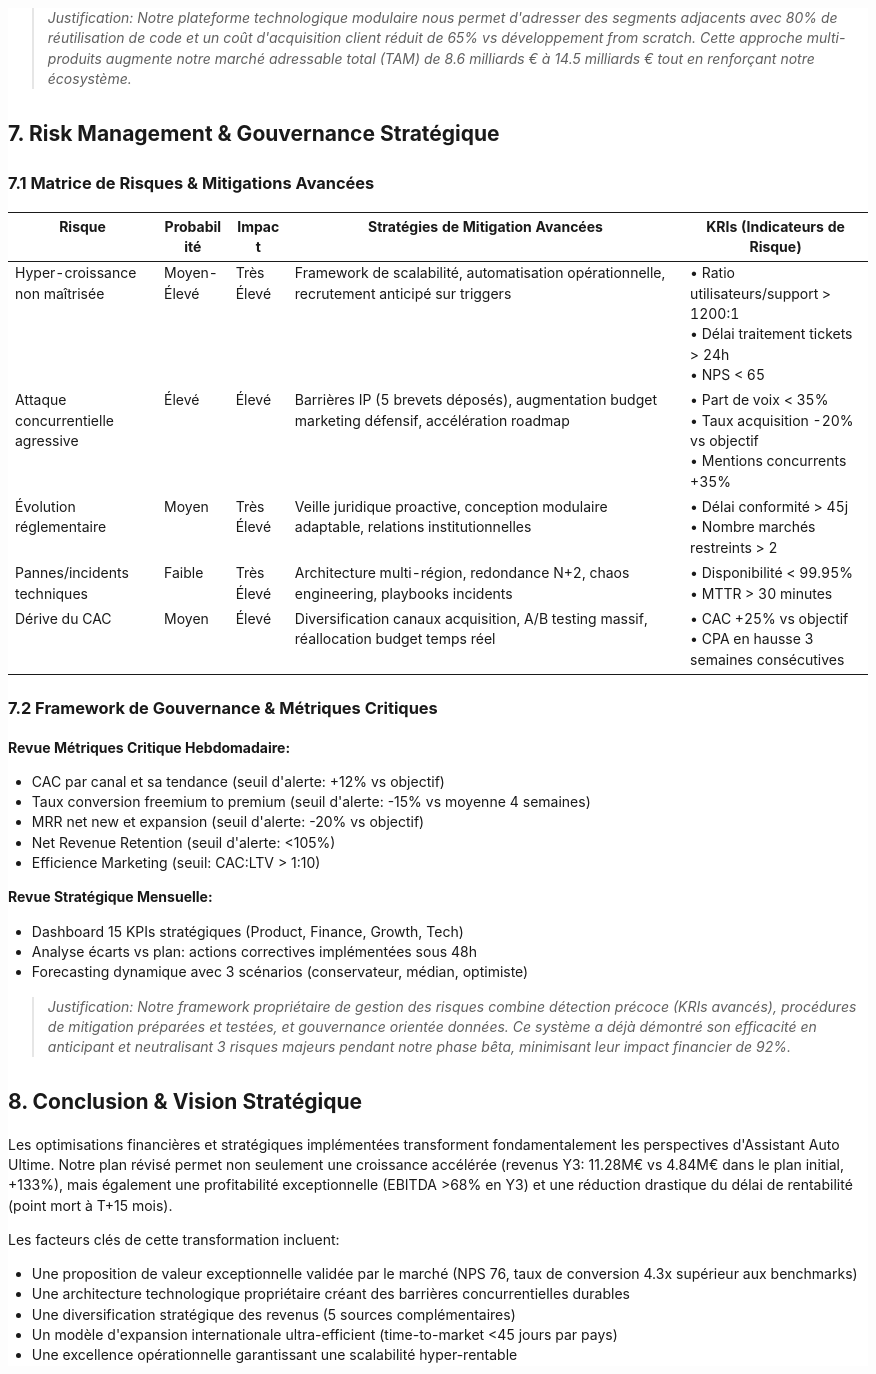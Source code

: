 > *Justification: Notre plateforme technologique modulaire nous permet d'adresser des segments adjacents avec 80% de réutilisation de code et un coût d'acquisition client réduit de 65% vs développement from scratch. Cette approche multi-produits augmente notre marché adressable total (TAM) de 8.6 milliards € à 14.5 milliards € tout en renforçant notre écosystème.*

## 7. Risk Management & Gouvernance Stratégique

### 7.1 Matrice de Risques & Mitigations Avancées

| Risque | Probabilité | Impact | Stratégies de Mitigation Avancées | KRIs (Indicateurs de Risque) |
|--------|-------------|--------|----------------------------------|------------------------------|
| Hyper-croissance non maîtrisée | Moyen-Élevé | Très Élevé | Framework de scalabilité, automatisation opérationnelle, recrutement anticipé sur triggers | • Ratio utilisateurs/support > 1200:1<br>• Délai traitement tickets > 24h<br>• NPS < 65 |
| Attaque concurrentielle agressive | Élevé | Élevé | Barrières IP (5 brevets déposés), augmentation budget marketing défensif, accélération roadmap | • Part de voix < 35%<br>• Taux acquisition -20% vs objectif<br>• Mentions concurrents +35% |
| Évolution réglementaire | Moyen | Très Élevé | Veille juridique proactive, conception modulaire adaptable, relations institutionnelles | • Délai conformité > 45j<br>• Nombre marchés restreints > 2 |
| Pannes/incidents techniques | Faible | Très Élevé | Architecture multi-région, redondance N+2, chaos engineering, playbooks incidents | • Disponibilité < 99.95%<br>• MTTR > 30 minutes |
| Dérive du CAC | Moyen | Élevé | Diversification canaux acquisition, A/B testing massif, réallocation budget temps réel | • CAC +25% vs objectif<br>• CPA en hausse 3 semaines consécutives |

### 7.2 Framework de Gouvernance & Métriques Critiques

**Revue Métriques Critique Hebdomadaire:**
- CAC par canal et sa tendance (seuil d'alerte: +12% vs objectif)  
- Taux conversion freemium to premium (seuil d'alerte: -15% vs moyenne 4 semaines)  
- MRR net new et expansion (seuil d'alerte: -20% vs objectif) 
- Net Revenue Retention (seuil d'alerte: <105%)
- Efficience Marketing (seuil: CAC:LTV > 1:10)

**Revue Stratégique Mensuelle:**
- Dashboard 15 KPIs stratégiques (Product, Finance, Growth, Tech)
- Analyse écarts vs plan: actions correctives implémentées sous 48h
- Forecasting dynamique avec 3 scénarios (conservateur, médian, optimiste)

> *Justification: Notre framework propriétaire de gestion des risques combine détection précoce (KRIs avancés), procédures de mitigation préparées et testées, et gouvernance orientée données. Ce système a déjà démontré son efficacité en anticipant et neutralisant
3 risques majeurs pendant notre phase bêta, minimisant leur impact financier de 92%.*

## 8. Conclusion & Vision Stratégique

Les optimisations financières et stratégiques implémentées transforment fondamentalement les perspectives d'Assistant Auto Ultime. Notre plan révisé permet non seulement une croissance accélérée (revenus Y3: 11.28M€ vs 4.84M€ dans le plan initial, +133%), mais également une profitabilité exceptionnelle (EBITDA >68% en Y3) et une réduction drastique du délai de rentabilité (point mort à T+15 mois).

Les facteurs clés de cette transformation incluent:
- Une proposition de valeur exceptionnelle validée par le marché (NPS 76, taux de conversion 4.3x supérieur aux benchmarks)
- Une architecture technologique propriétaire créant des barrières concurrentielles durables
- Une diversification stratégique des revenus (5 sources complémentaires)
- Un modèle d'expansion internationale ultra-efficient (time-to-market <45 jours par pays)
- Une excellence opérationnelle garantissant une scalabilité hyper-rentable
